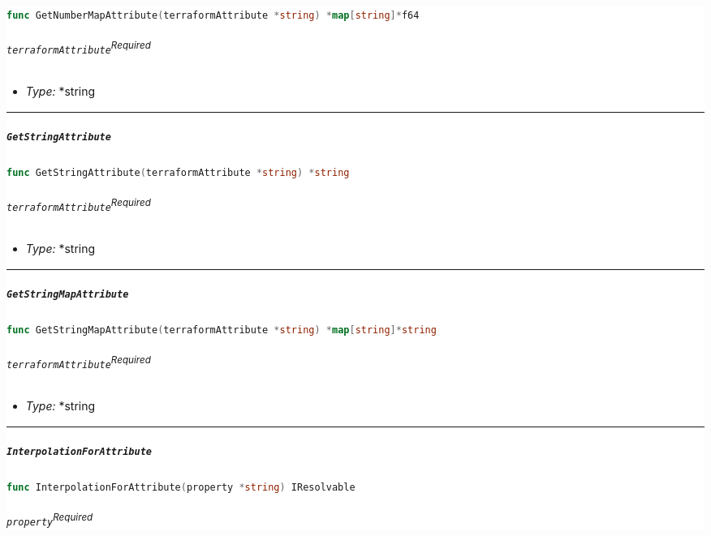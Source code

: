 ```go
func GetNumberMapAttribute(terraformAttribute *string) *map[string]*f64
```

###### `terraformAttribute`<sup>Required</sup> <a name="terraformAttribute" id="@cdktf/provider-kubernetes.priorityClass.PriorityClassMetadataOutputReference.getNumberMapAttribute.parameter.terraformAttribute"></a>

- *Type:* *string

---

##### `GetStringAttribute` <a name="GetStringAttribute" id="@cdktf/provider-kubernetes.priorityClass.PriorityClassMetadataOutputReference.getStringAttribute"></a>

```go
func GetStringAttribute(terraformAttribute *string) *string
```

###### `terraformAttribute`<sup>Required</sup> <a name="terraformAttribute" id="@cdktf/provider-kubernetes.priorityClass.PriorityClassMetadataOutputReference.getStringAttribute.parameter.terraformAttribute"></a>

- *Type:* *string

---

##### `GetStringMapAttribute` <a name="GetStringMapAttribute" id="@cdktf/provider-kubernetes.priorityClass.PriorityClassMetadataOutputReference.getStringMapAttribute"></a>

```go
func GetStringMapAttribute(terraformAttribute *string) *map[string]*string
```

###### `terraformAttribute`<sup>Required</sup> <a name="terraformAttribute" id="@cdktf/provider-kubernetes.priorityClass.PriorityClassMetadataOutputReference.getStringMapAttribute.parameter.terraformAttribute"></a>

- *Type:* *string

---

##### `InterpolationForAttribute` <a name="InterpolationForAttribute" id="@cdktf/provider-kubernetes.priorityClass.PriorityClassMetadataOutputReference.interpolationForAttribute"></a>

```go
func InterpolationForAttribute(property *string) IResolvable
```

###### `property`<sup>Required</sup> <a name="property" id="@cdktf/provider-kubernetes.priorityClass.PriorityClassMetadataOutputReference.interpolationForAttribute.parameter.property"></a>
